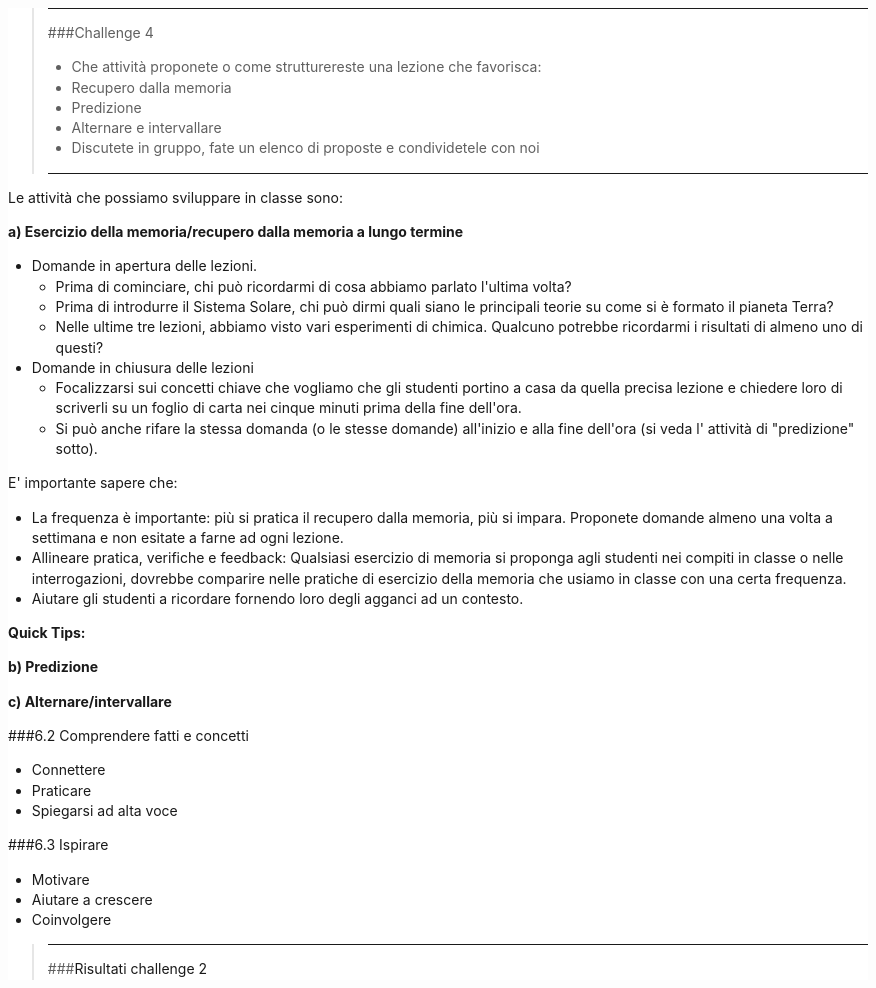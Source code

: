 
>-------
>###Challenge 4
> - Che attività proponete o come strutturereste una lezione che favorisca:
> - Recupero dalla memoria
>  - Predizione
>  - Alternare e intervallare
>  - Discutete in gruppo, fate un elenco di proposte e condividetele con noi
> 
> ------

Le attività che possiamo sviluppare in classe sono:

**a) Esercizio della memoria/recupero dalla memoria a lungo termine**

  - Domande in apertura delle lezioni.
    - Prima di cominciare, chi può ricordarmi di cosa abbiamo parlato l'ultima volta?
    - Prima di introdurre il Sistema Solare, chi può dirmi quali siano le principali teorie su come si è formato il pianeta Terra? 
    - Nelle ultime tre lezioni, abbiamo visto vari esperimenti di chimica. Qualcuno potrebbe ricordarmi i risultati di almeno uno di questi?
  - Domande in chiusura delle lezioni
    - Focalizzarsi sui concetti chiave che vogliamo che gli studenti portino a casa da quella precisa lezione e chiedere loro di scriverli su un foglio di carta nei cinque minuti prima della fine dell'ora.
    - Si può anche rifare la stessa domanda (o le stesse domande) all'inizio e alla fine dell'ora (si veda l' attività di "predizione" sotto).

E' importante sapere che: 

- La frequenza è importante: più si pratica il recupero dalla memoria, più si impara. Proponete domande almeno una volta a settimana e non esitate a farne ad ogni lezione.
- Allineare pratica, verifiche e feedback: Qualsiasi esercizio di memoria si proponga agli studenti nei compiti in classe o nelle interrogazioni, dovrebbe comparire nelle pratiche di esercizio della memoria che usiamo in classe con una certa frequenza. 
- Aiutare gli studenti a ricordare fornendo loro degli agganci ad un contesto.  

**Quick Tips:**
   
**b) Predizione**

**c) Alternare/intervallare**

###6.2 Comprendere fatti e concetti
- Connettere
- Praticare
- Spiegarsi ad alta voce

###6.3 Ispirare
- Motivare
- Aiutare a crescere
- Coinvolgere

>----
>###<a name="challenge2">Risultati challenge 2</a>
>
